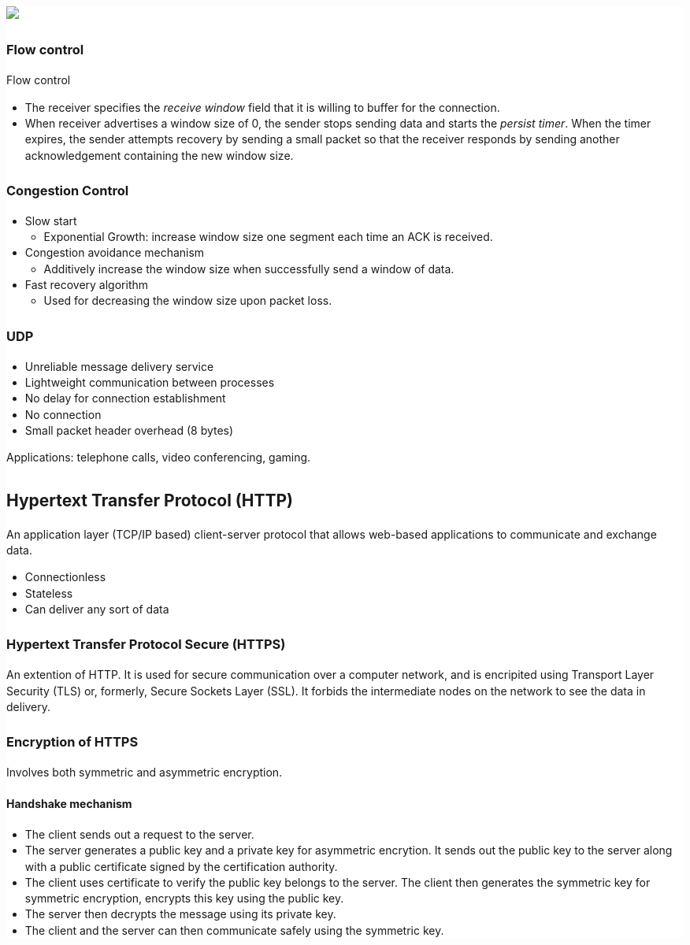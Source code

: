 <img style="width:100%; text-align: center;" src="https://raw.githubusercontent.com/HIT-Alibaba/interview/master/img/tcp-connection-closed-four-way-handshake.png"/>

### Flow control
Flow control
- The receiver specifies the *receive window* field that it is willing to buffer for the connection. 
- When receiver advertises a window size of 0, the sender stops sending data and starts the *persist timer*. When the timer expires, the sender attempts recovery by sending a small packet so that the receiver responds by sending another acknowledgement containing the new window size.

### Congestion Control
- Slow start
  - Exponential Growth: increase window size one segment each time an ACK is received.
- Congestion avoidance mechanism
  - Additively increase the window size when successfully send a window of data.
- Fast recovery algorithm
  - Used for decreasing the window size upon packet loss.
  
### UDP
- Unreliable message delivery service
- Lightweight communication between processes
- No delay for connection establishment
- No connection
- Small packet header overhead (8 bytes)

Applications: telephone calls, video conferencing, gaming.
## Hypertext Transfer Protocol (HTTP)
An application layer (TCP/IP based) client-server protocol that allows web-based applications to communicate and exchange data.

- Connectionless
- Stateless
- Can deliver any sort of data
  
### Hypertext Transfer Protocol Secure (HTTPS)
An extention of HTTP. It is used for secure communication over a computer network, and is encripited using Transport Layer Security (TLS) or, formerly, Secure Sockets Layer (SSL). It forbids the intermediate nodes on the network to see the data in delivery.
### Encryption of HTTPS
Involves both symmetric and asymmetric encryption.
#### Handshake mechanism
- The client sends out a request to the server.
- The server generates a public key and a private key for asymmetric encrytion. It sends out the public key to the server along with a public certificate signed by the certification authority.
- The client uses certificate to verify the public key belongs to the server. The client then generates the symmetric key for symmetric encryption, encrypts this key using the public key.
- The server then decrypts the message using its private key.
- The client and the server can then communicate safely using the symmetric key.
